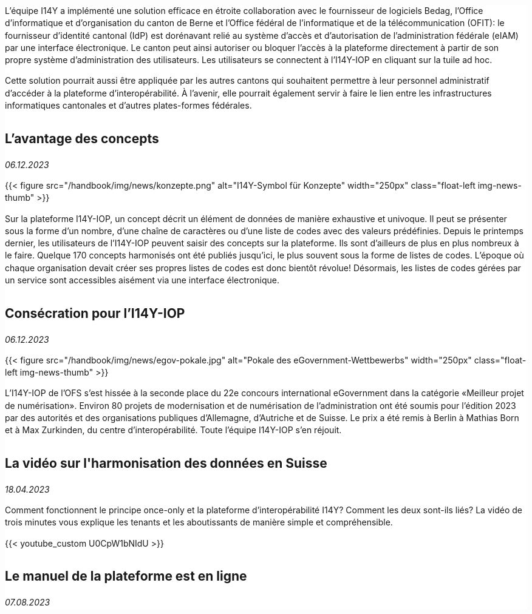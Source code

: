 L’équipe I14Y a implémenté une solution efficace en étroite collaboration avec le fournisseur de logiciels Bedag, l’Office d’informatique et d’organisation du canton de Berne et l’Office fédéral de l’informatique et de la télécommunication (OFIT): le fournisseur d’identité cantonal (IdP) est dorénavant relié au système d’accès et d’autorisation de l’administration fédérale (eIAM) par une interface électronique. Le canton peut ainsi autoriser ou bloquer l’accès à la plateforme directement à partir de son propre système d’administration des utilisateurs. Les utilisateurs se connectent à l’I14Y-IOP en cliquant sur la tuile ad hoc. 

Cette solution pourrait aussi être appliquée par les autres cantons qui souhaitent permettre à leur personnel administratif d’accéder à la plateforme d’interopérabilité. À l’avenir, elle pourrait également servir à faire le lien entre les infrastructures informatiques cantonales et d’autres plates-formes fédérales. 

## L’avantage des concepts
*06.12.2023*

{{< figure src="/handbook/img/news/konzepte.png" alt="I14Y-Symbol für Konzepte" width="250px" class="float-left img-news-thumb" >}}

Sur la plateforme I14Y-IOP, un concept décrit un élément de données de manière exhaustive et univoque. Il peut se présenter sous la forme d’un nombre, d’une chaîne de caractères ou d’une liste de codes avec des valeurs prédéfinies. Depuis le printemps dernier, les utilisateurs de l’I14Y-IOP peuvent saisir des concepts sur la plateforme. Ils sont d’ailleurs de plus en plus nombreux à le faire. Quelque 170 concepts harmonisés ont été publiés jusqu’ici, le plus souvent sous la forme de listes de codes. L’époque où chaque organisation devait créer ses propres listes de codes est donc bientôt révolue! Désormais, les listes de codes gérées par un service sont accessibles aisément via une interface électronique. 

## Consécration pour l’I14Y-IOP
*06.12.2023*

{{< figure src="/handbook/img/news/egov-pokale.jpg" alt="Pokale des eGovernment-Wettbewerbs" width="250px" class="float-left img-news-thumb" >}}

L’I14Y-IOP de l’OFS s’est hissée à la seconde place du 22e concours international eGovernment dans la catégorie «Meilleur projet de numérisation». Environ 80 projets de modernisation et de numérisation de l’administration ont été soumis pour l’édition 2023 par des autorités et des organisations publiques d’Allemagne, d’Autriche et de Suisse. Le prix a été remis à Berlin à Mathias Born et à Max Zurkinden, du centre d’interopérabilité. Toute l’équipe I14Y-IOP s’en réjouit. 

## La vidéo sur l'harmonisation des données en Suisse
*18.04.2023*

Comment fonctionnent le principe once-only et la plateforme d’interopérabilité I14Y? Comment les deux sont-ils liés? La vidéo de trois minutes vous explique les tenants et les aboutissants de manière simple et compréhensible.

{{< youtube_custom U0CpW1bNIdU >}}

## Le manuel de la plateforme est en ligne 
*07.08.2023*
